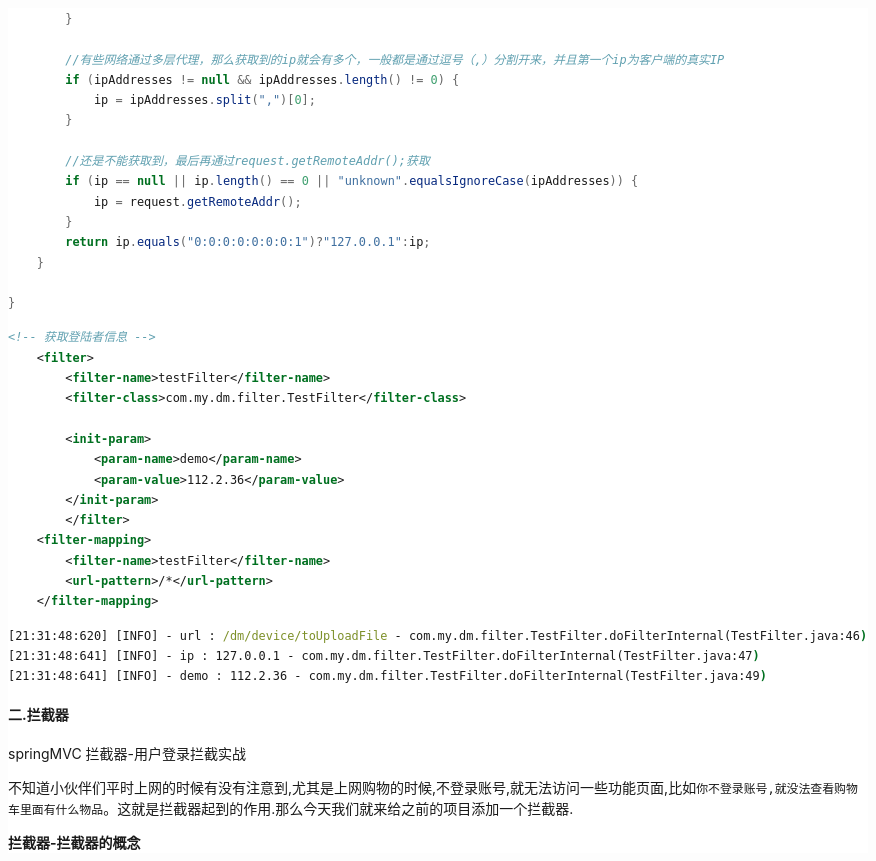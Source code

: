 ```java
        }

        //有些网络通过多层代理，那么获取到的ip就会有多个，一般都是通过逗号（,）分割开来，并且第一个ip为客户端的真实IP
        if (ipAddresses != null && ipAddresses.length() != 0) {
            ip = ipAddresses.split(",")[0];
        }

        //还是不能获取到，最后再通过request.getRemoteAddr();获取
        if (ip == null || ip.length() == 0 || "unknown".equalsIgnoreCase(ipAddresses)) {
            ip = request.getRemoteAddr();
        }
        return ip.equals("0:0:0:0:0:0:0:1")?"127.0.0.1":ip;
    }

}
```



```xml
<!-- 获取登陆者信息 -->
    <filter>
        <filter-name>testFilter</filter-name>
        <filter-class>com.my.dm.filter.TestFilter</filter-class>
    
        <init-param>
            <param-name>demo</param-name>
            <param-value>112.2.36</param-value>
        </init-param>
        </filter>
    <filter-mapping>
        <filter-name>testFilter</filter-name>
        <url-pattern>/*</url-pattern>
    </filter-mapping>
```



```cmd
[21:31:48:620] [INFO] - url : /dm/device/toUploadFile - com.my.dm.filter.TestFilter.doFilterInternal(TestFilter.java:46)
[21:31:48:641] [INFO] - ip : 127.0.0.1 - com.my.dm.filter.TestFilter.doFilterInternal(TestFilter.java:47)
[21:31:48:641] [INFO] - demo : 112.2.36 - com.my.dm.filter.TestFilter.doFilterInternal(TestFilter.java:49) 
```

#### 二.拦截器

springMVC 拦截器-用户登录拦截实战

 不知道小伙伴们平时上网的时候有没有注意到,尤其是上网购物的时候,不登录账号,就无法访问一些功能页面,比如`你不登录账号,就没法查看购物车里面有什么物品`。这就是拦截器起到的作用.那么今天我们就来给之前的项目添加一个拦截器.

**拦截器-拦截器的概念**
